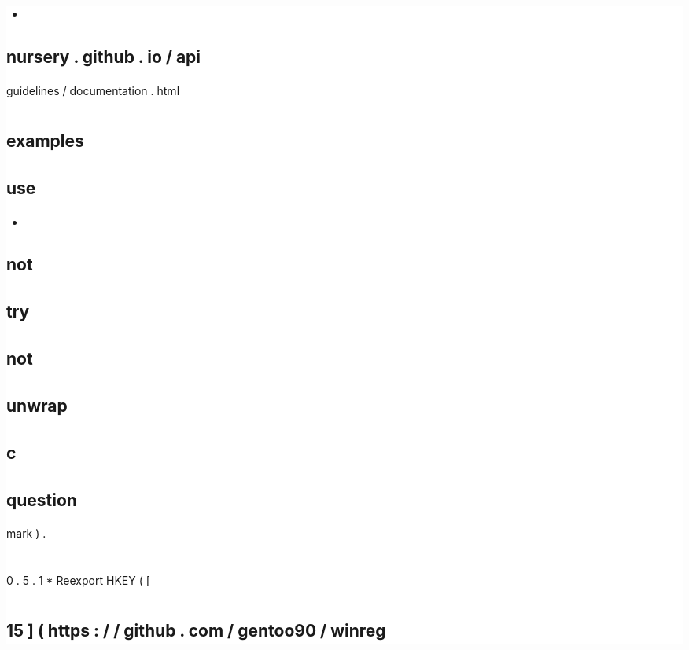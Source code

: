 -
nursery
.
github
.
io
/
api
-
guidelines
/
documentation
.
html
#
examples
-
use
-
-
not
-
try
-
not
-
unwrap
-
c
-
question
-
mark
)
.
#
#
#
0
.
5
.
1
*
Reexport
HKEY
(
[
#
15
]
(
https
:
/
/
github
.
com
/
gentoo90
/
winreg
-